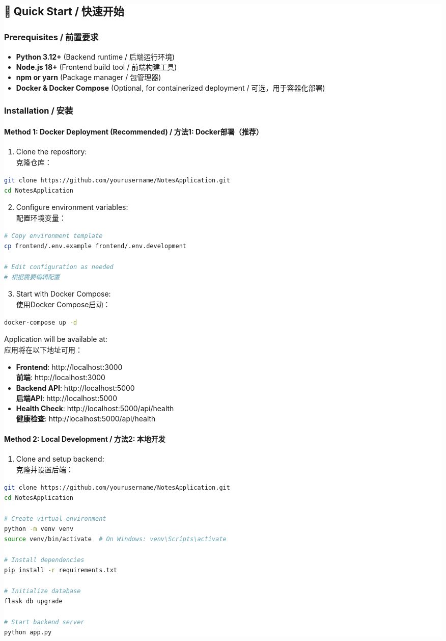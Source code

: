 ## 🚀 Quick Start / 快速开始

### Prerequisites / 前置要求

- **Python 3.12+** (Backend runtime / 后端运行环境)
- **Node.js 18+** (Frontend build tool / 前端构建工具)
- **npm or yarn** (Package manager / 包管理器)
- **Docker & Docker Compose** (Optional, for containerized deployment / 可选，用于容器化部署)

### Installation / 安装

#### Method 1: Docker Deployment (Recommended) / 方法1: Docker部署（推荐）

1. Clone the repository:<br>克隆仓库：
```bash
git clone https://github.com/yourusername/NotesApplication.git
cd NotesApplication
```

2. Configure environment variables:<br>配置环境变量：
```bash
# Copy environment template
cp frontend/.env.example frontend/.env.development

# Edit configuration as needed
# 根据需要编辑配置
```

3. Start with Docker Compose:<br>使用Docker Compose启动：
```bash
docker-compose up -d
```

Application will be available at:<br>应用将在以下地址可用：
- **Frontend**: http://localhost:3000<br>**前端**: http://localhost:3000
- **Backend API**: http://localhost:5000<br>**后端API**: http://localhost:5000
- **Health Check**: http://localhost:5000/api/health<br>**健康检查**: http://localhost:5000/api/health

#### Method 2: Local Development / 方法2: 本地开发

1. Clone and setup backend:<br>克隆并设置后端：
```bash
git clone https://github.com/yourusername/NotesApplication.git
cd NotesApplication

# Create virtual environment
python -m venv venv
source venv/bin/activate  # On Windows: venv\Scripts\activate

# Install dependencies
pip install -r requirements.txt

# Initialize database
flask db upgrade

# Start backend server
python app.py
```
